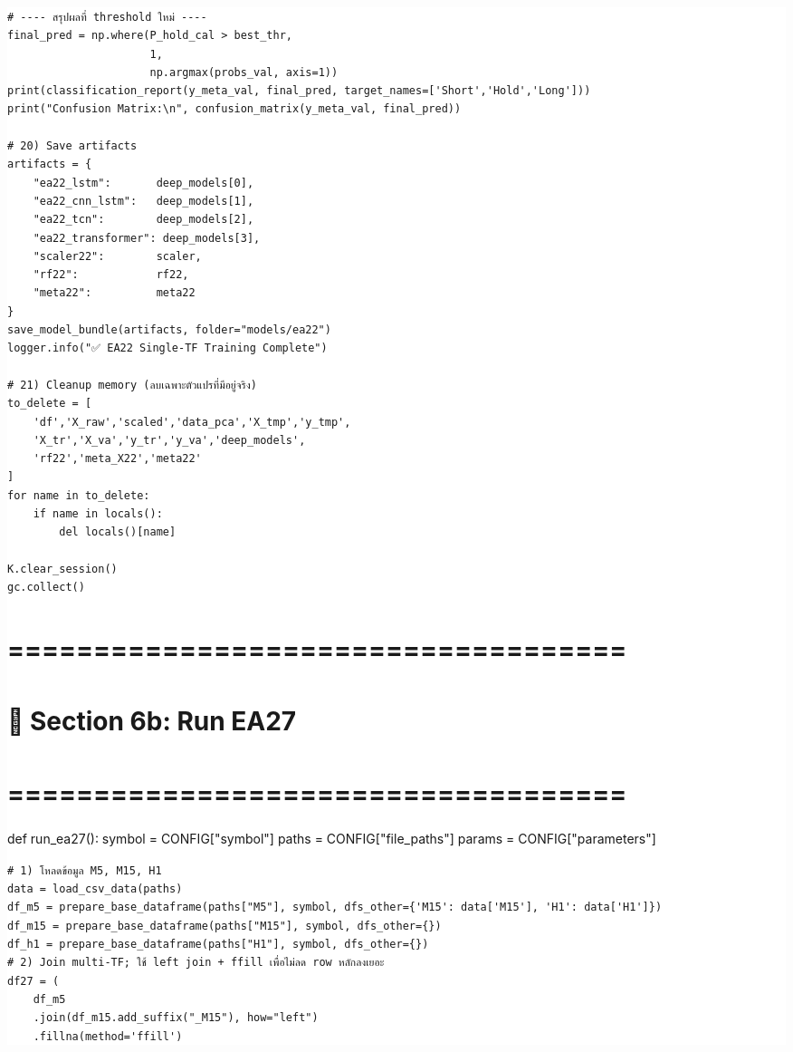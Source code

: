     # ---- สรุปผลที่ threshold ใหม่ ----
    final_pred = np.where(P_hold_cal > best_thr,
                          1,
                          np.argmax(probs_val, axis=1))
    print(classification_report(y_meta_val, final_pred, target_names=['Short','Hold','Long']))
    print("Confusion Matrix:\n", confusion_matrix(y_meta_val, final_pred))

    # 20) Save artifacts
    artifacts = {
        "ea22_lstm":       deep_models[0],
        "ea22_cnn_lstm":   deep_models[1],
        "ea22_tcn":        deep_models[2],
        "ea22_transformer": deep_models[3],
        "scaler22":        scaler,
        "rf22":            rf22,
        "meta22":          meta22
    }
    save_model_bundle(artifacts, folder="models/ea22")
    logger.info("✅ EA22 Single-TF Training Complete")

    # 21) Cleanup memory (ลบเฉพาะตัวแปรที่มีอยู่จริง)
    to_delete = [
        'df','X_raw','scaled','data_pca','X_tmp','y_tmp',
        'X_tr','X_va','y_tr','y_va','deep_models',
        'rf22','meta_X22','meta22'
    ]
    for name in to_delete:
        if name in locals():
            del locals()[name]

    K.clear_session()
    gc.collect()

# ====================================
# 🎯 Section 6b: Run EA27
# ====================================
def run_ea27():
    symbol = CONFIG["symbol"]
    paths  = CONFIG["file_paths"]
    params = CONFIG["parameters"]

    # 1) โหลดข้อมูล M5, M15, H1
    data = load_csv_data(paths)
    df_m5 = prepare_base_dataframe(paths["M5"], symbol, dfs_other={'M15': data['M15'], 'H1': data['H1']})
    df_m15 = prepare_base_dataframe(paths["M15"], symbol, dfs_other={})
    df_h1 = prepare_base_dataframe(paths["H1"], symbol, dfs_other={})
    # 2) Join multi-TF; ใช้ left join + ffill เพื่อไม่ลด row หลักลงเยอะ
    df27 = (
        df_m5
        .join(df_m15.add_suffix("_M15"), how="left")
        .fillna(method='ffill')